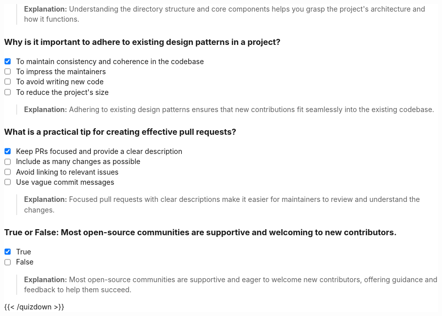 > **Explanation:** Understanding the directory structure and core components helps you grasp the project's architecture and how it functions.

### Why is it important to adhere to existing design patterns in a project?

- [x] To maintain consistency and coherence in the codebase
- [ ] To impress the maintainers
- [ ] To avoid writing new code
- [ ] To reduce the project's size

> **Explanation:** Adhering to existing design patterns ensures that new contributions fit seamlessly into the existing codebase.

### What is a practical tip for creating effective pull requests?

- [x] Keep PRs focused and provide a clear description
- [ ] Include as many changes as possible
- [ ] Avoid linking to relevant issues
- [ ] Use vague commit messages

> **Explanation:** Focused pull requests with clear descriptions make it easier for maintainers to review and understand the changes.

### True or False: Most open-source communities are supportive and welcoming to new contributors.

- [x] True
- [ ] False

> **Explanation:** Most open-source communities are supportive and eager to welcome new contributors, offering guidance and feedback to help them succeed.

{{< /quizdown >}}
